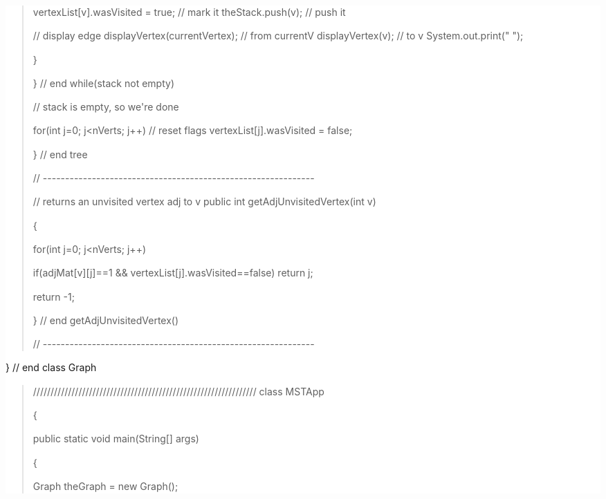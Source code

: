 >
> vertexList\[v\].wasVisited = true; // mark it theStack.push(v); //
> push it
>
> // display edge displayVertex(currentVertex); // from currentV
> displayVertex(v); // to v System.out.print(" ");
>
> }
>
> } // end while(stack not empty)
>
> // stack is empty, so we're done
>
> for(int j=0; j\<nVerts; j++) // reset flags vertexList\[j\].wasVisited
> = false;
>
> } // end tree
>
> //
> \-\-\-\-\-\-\-\-\-\-\-\-\-\-\-\-\-\-\-\-\-\-\-\-\-\-\-\-\-\-\-\-\-\-\-\-\-\-\-\-\-\-\-\-\-\-\-\-\-\-\-\-\-\-\-\-\-\-\-\--
>
> // returns an unvisited vertex adj to v public int
> getAdjUnvisitedVertex(int v)
>
> {
>
> for(int j=0; j\<nVerts; j++)
>
> if(adjMat\[v\]\[j\]==1 && vertexList\[j\].wasVisited==false) return j;
>
> return -1;
>
> } // end getAdjUnvisitedVertex()
>
> //
> \-\-\-\-\-\-\-\-\-\-\-\-\-\-\-\-\-\-\-\-\-\-\-\-\-\-\-\-\-\-\-\-\-\-\-\-\-\-\-\-\-\-\-\-\-\-\-\-\-\-\-\-\-\-\-\-\-\-\-\--

} // end class Graph

> //////////////////////////////////////////////////////////////// class
> MSTApp
>
> {
>
> public static void main(String\[\] args)
>
> {
>
> Graph theGraph = new Graph();
